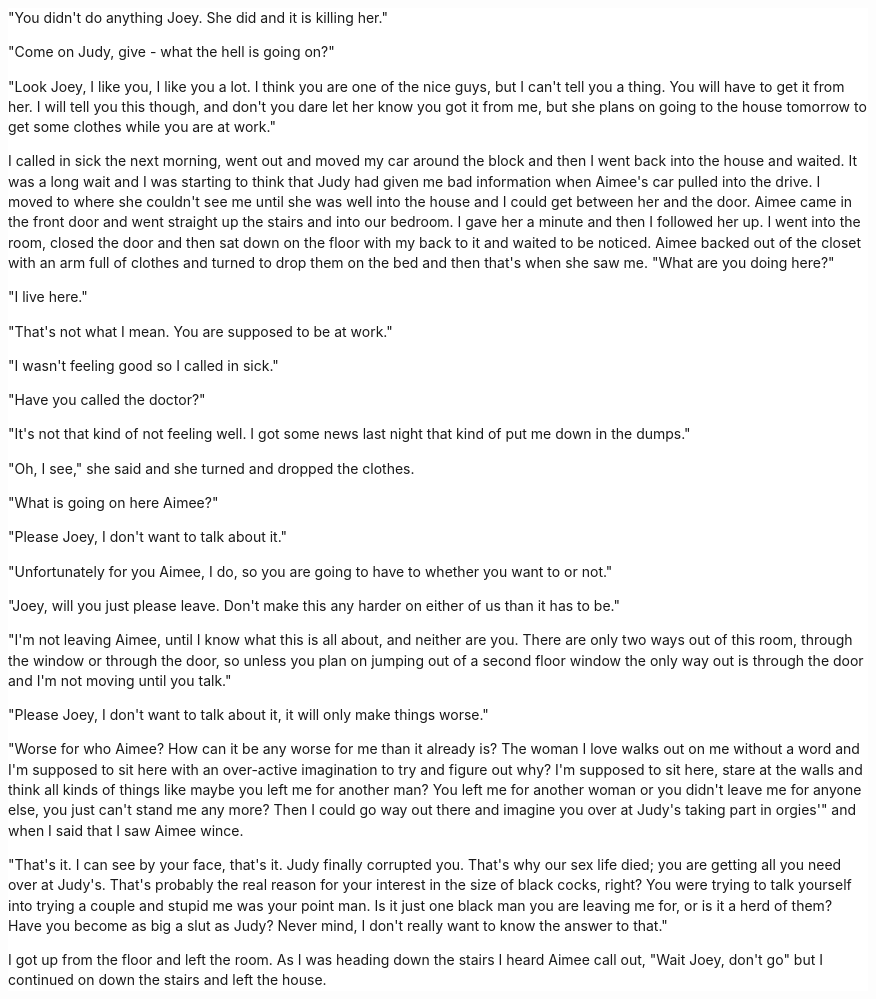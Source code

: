  "You didn't do anything Joey. She did and it is killing her." 

 "Come on Judy, give - what the hell is going on?" 

 "Look Joey, I like you, I like you a lot. I think you are one of the nice guys, but I can't tell you a thing. You will have to get it from her. I will tell you this though, and don't you dare let her know you got it from me, but she plans on going to the house tomorrow to get some clothes while you are at work." 

 I called in sick the next morning, went out and moved my car around the block and then I went back into the house and waited. It was a long wait and I was starting to think that Judy had given me bad information when Aimee's car pulled into the drive. I moved to where she couldn't see me until she was well into the house and I could get between her and the door. Aimee came in the front door and went straight up the stairs and into our bedroom. I gave her a minute and then I followed her up. I went into the room, closed the door and then sat down on the floor with my back to it and waited to be noticed. Aimee backed out of the closet with an arm full of clothes and turned to drop them on the bed and then that's when she saw me. "What are you doing here?" 

 "I live here." 

 "That's not what I mean. You are supposed to be at work." 

 "I wasn't feeling good so I called in sick." 

 "Have you called the doctor?" 

 "It's not that kind of not feeling well. I got some news last night that kind of put me down in the dumps." 

 "Oh, I see," she said and she turned and dropped the clothes. 

 "What is going on here Aimee?" 

 "Please Joey, I don't want to talk about it." 

 "Unfortunately for you Aimee, I do, so you are going to have to whether you want to or not." 

 "Joey, will you just please leave. Don't make this any harder on either of us than it has to be." 

 "I'm not leaving Aimee, until I know what this is all about, and neither are you. There are only two ways out of this room, through the window or through the door, so unless you plan on jumping out of a second floor window the only way out is through the door and I'm not moving until you talk." 

 "Please Joey, I don't want to talk about it, it will only make things worse." 

 "Worse for who Aimee? How can it be any worse for me than it already is? The woman I love walks out on me without a word and I'm supposed to sit here with an over-active imagination to try and figure out why? I'm supposed to sit here, stare at the walls and think all kinds of things like maybe you left me for another man? You left me for another woman or you didn't leave me for anyone else, you just can't stand me any more? Then I could go way out there and imagine you over at Judy's taking part in orgies'" and when I said that I saw Aimee wince. 

 "That's it. I can see by your face, that's it. Judy finally corrupted you. That's why our sex life died; you are getting all you need over at Judy's. That's probably the real reason for your interest in the size of black cocks, right? You were trying to talk yourself into trying a couple and stupid me was your point man. Is it just one black man you are leaving me for, or is it a herd of them? Have you become as big a slut as Judy? Never mind, I don't really want to know the answer to that." 

 I got up from the floor and left the room. As I was heading down the stairs I heard Aimee call out, "Wait Joey, don't go" but I continued on down the stairs and left the house. 
